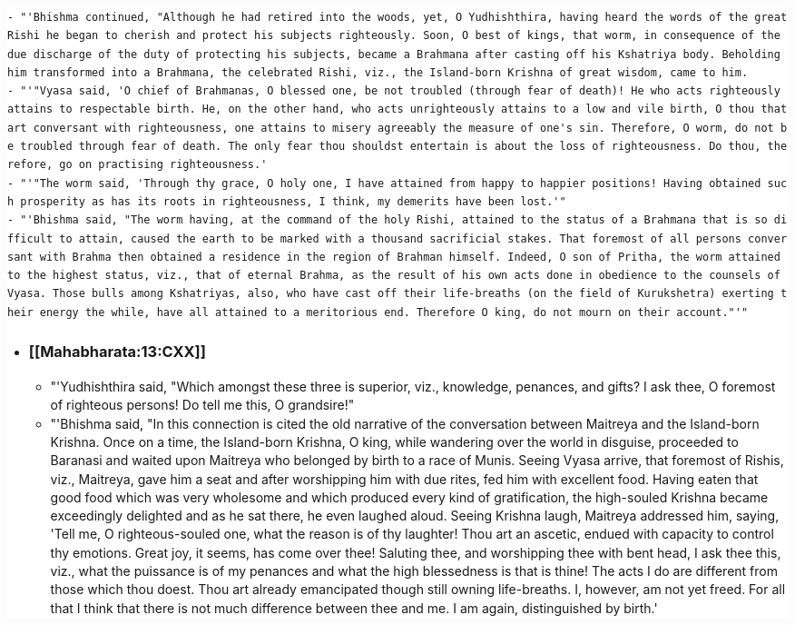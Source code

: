	- "'Bhishma continued, "Although he had retired into the woods, yet, O Yudhishthira, having heard the words of the great Rishi he began to cherish and protect his subjects righteously. Soon, O best of kings, that worm, in consequence of the due discharge of the duty of protecting his subjects, became a Brahmana after casting off his Kshatriya body. Beholding him transformed into a Brahmana, the celebrated Rishi, viz., the Island-born Krishna of great wisdom, came to him.
	- "'"Vyasa said, 'O chief of Brahmanas, O blessed one, be not troubled (through fear of death)! He who acts righteously attains to respectable birth. He, on the other hand, who acts unrighteously attains to a low and vile birth, O thou that art conversant with righteousness, one attains to misery agreeably the measure of one's sin. Therefore, O worm, do not be troubled through fear of death. The only fear thou shouldst entertain is about the loss of righteousness. Do thou, therefore, go on practising righteousness.'
	- "'"The worm said, 'Through thy grace, O holy one, I have attained from happy to happier positions! Having obtained such prosperity as has its roots in righteousness, I think, my demerits have been lost.'"
	- "'Bhishma said, "The worm having, at the command of the holy Rishi, attained to the status of a Brahmana that is so difficult to attain, caused the earth to be marked with a thousand sacrificial stakes. That foremost of all persons conversant with Brahma then obtained a residence in the region of Brahman himself. Indeed, O son of Pritha, the worm attained to the highest status, viz., that of eternal Brahma, as the result of his own acts done in obedience to the counsels of Vyasa. Those bulls among Kshatriyas, also, who have cast off their life-breaths (on the field of Kurukshetra) exerting their energy the while, have all attained to a meritorious end. Therefore O king, do not mourn on their account."'"
- ### [[Mahabharata:13:CXX]]
	- "'Yudhishthira said, "Which amongst these three is superior, viz., knowledge, penances, and gifts? I ask thee, O foremost of righteous persons! Do tell me this, O grandsire!"
	- "'Bhishma said, "In this connection is cited the old narrative of the conversation between Maitreya and the Island-born Krishna. Once on a time, the Island-born Krishna, O king, while wandering over the world in disguise, proceeded to Baranasi and waited upon Maitreya who belonged by birth to a race of Munis. Seeing Vyasa arrive, that foremost of Rishis, viz., Maitreya, gave him a seat and after worshipping him with due rites, fed him with excellent food. Having eaten that good food which was very wholesome and which produced every kind of gratification, the high-souled Krishna became exceedingly delighted and as he sat there, he even laughed aloud. Seeing Krishna laugh, Maitreya addressed him, saying, 'Tell me, O righteous-souled one, what the reason is of thy laughter! Thou art an ascetic, endued with capacity to control thy emotions. Great joy, it seems, has come over thee! Saluting thee, and worshipping thee with bent head, I ask thee this, viz., what the puissance is of my penances and what the high blessedness is that is thine! The acts I do are different from those which thou doest. Thou art already emancipated though still owning life-breaths. I, however, am not yet freed. For all that I think that there is not much difference between thee and me. I am again, distinguished by birth.'